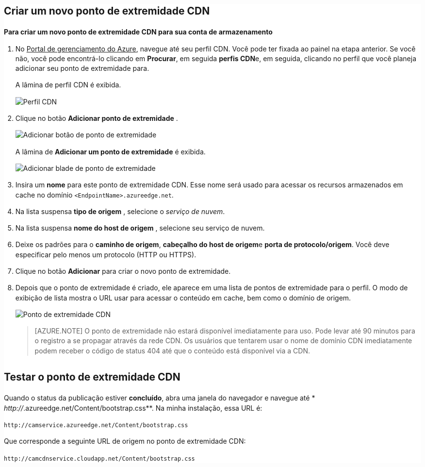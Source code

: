 ## <a name="create-a-new-cdn-endpoint"></a>Criar um novo ponto de extremidade CDN

**Para criar um novo ponto de extremidade CDN para sua conta de armazenamento**

1. No [Portal de gerenciamento do Azure](https://portal.azure.com), navegue até seu perfil CDN.  Você pode ter fixada ao painel na etapa anterior.  Se você não, você pode encontrá-lo clicando em **Procurar**, em seguida **perfis CDN**e, em seguida, clicando no perfil que você planeja adicionar seu ponto de extremidade para.

    A lâmina de perfil CDN é exibida.

    ![Perfil CDN][cdn-profile-settings]

2. Clique no botão **Adicionar ponto de extremidade** .

    ![Adicionar botão de ponto de extremidade][cdn-new-endpoint-button]

    A lâmina de **Adicionar um ponto de extremidade** é exibida.

    ![Adicionar blade de ponto de extremidade][cdn-add-endpoint]

3. Insira um **nome** para este ponto de extremidade CDN.  Esse nome será usado para acessar os recursos armazenados em cache no domínio `<EndpointName>.azureedge.net`.

4. Na lista suspensa **tipo de origem** , selecione o *serviço de nuvem*.  

5. Na lista suspensa **nome do host de origem** , selecione seu serviço de nuvem.

6. Deixe os padrões para o **caminho de origem**, **cabeçalho do host de origem**e **porta de protocolo/origem**.  Você deve especificar pelo menos um protocolo (HTTP ou HTTPS).

7. Clique no botão **Adicionar** para criar o novo ponto de extremidade.

8. Depois que o ponto de extremidade é criado, ele aparece em uma lista de pontos de extremidade para o perfil. O modo de exibição de lista mostra o URL usar para acessar o conteúdo em cache, bem como o domínio de origem.

    ![Ponto de extremidade CDN][cdn-endpoint-success]

    > [AZURE.NOTE] O ponto de extremidade não estará disponível imediatamente para uso.  Pode levar até 90 minutos para o registro a se propagar através da rede CDN. Os usuários que tentarem usar o nome de domínio CDN imediatamente podem receber o código de status 404 até que o conteúdo está disponível via a CDN.

## <a name="test-the-cdn-endpoint"></a>Testar o ponto de extremidade CDN

Quando o status da publicação estiver **concluído**, abra uma janela do navegador e navegue até * *http://<cdnName>*.azureedge.net/Content/bootstrap.css**. Na minha instalação, essa URL é:

    http://camservice.azureedge.net/Content/bootstrap.css

Que corresponde a seguinte URL de origem no ponto de extremidade CDN:

    http://camcdnservice.cloudapp.net/Content/bootstrap.css


[new-cdn-profile]: ./media/cdn-cloud-service-with-cdn/cdn-new-profile.png
[cdn-profile-settings]: ./media/cdn-cloud-service-with-cdn/cdn-profile-settings.png
[cdn-new-endpoint-button]: ./media/cdn-cloud-service-with-cdn/cdn-new-endpoint-button.png
[cdn-add-endpoint]: ./media/cdn-cloud-service-with-cdn/cdn-add-endpoint.png
[cdn-endpoint-success]: ./media/cdn-cloud-service-with-cdn/cdn-endpoint-success.png